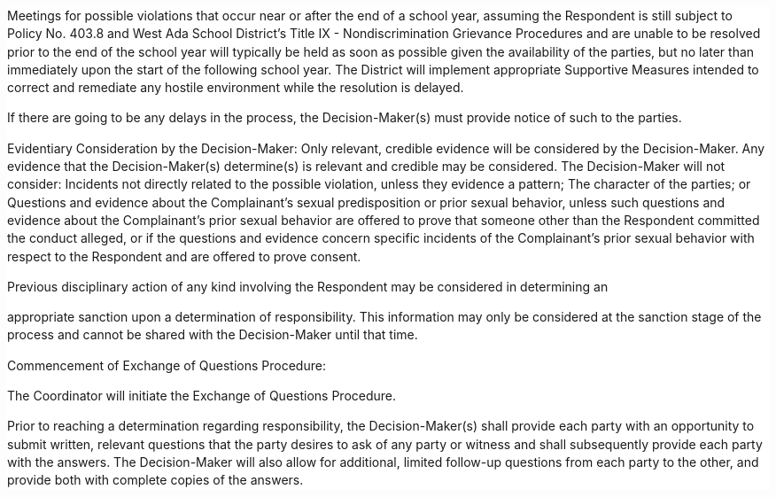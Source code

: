Meetings for possible violations that occur near or after the end of a school year, assuming the Respondent is
still subject to Policy No. 403.8 and West Ada School District’s Title IX - Nondiscrimination Grievance
Procedures and are unable to be resolved prior to the end of the school year will typically be held as soon as
possible given the availability of the parties, but no later than immediately upon the start of the following
school year. The District will implement appropriate Supportive Measures intended to correct and remediate
any hostile environment while the resolution is delayed.

If there are going to be any delays in the process, the Decision-Maker(s) must provide notice of such to the
parties.


Evidentiary Consideration by the Decision-Maker: Only relevant, credible evidence will be considered
by the Decision-Maker. Any evidence that the Decision-Maker(s) determine(s) is relevant and credible
may be considered. The Decision-Maker will not consider:
Incidents not directly related to the possible violation, unless they evidence a pattern;
The character of the parties; or
Questions and evidence about the Complainant’s sexual predisposition or prior sexual behavior,
unless such questions and evidence about the Complainant’s prior sexual behavior are offered to
prove that someone other than the Respondent committed the conduct alleged, or if the questions
and evidence concern specific incidents of the Complainant’s prior sexual behavior with respect to
the Respondent and are offered to prove consent.


Previous disciplinary action of any kind involving the Respondent may be considered in determining an



appropriate sanction upon a determination of responsibility. This information may only be considered at
the sanction stage of the process and cannot be shared with the Decision-Maker until that time.


Commencement of Exchange of Questions Procedure:


The Coordinator will initiate the Exchange of Questions Procedure.


Prior to reaching a determination regarding responsibility, the Decision-Maker(s) shall provide each party
with an opportunity to submit written, relevant questions that the party desires to ask of any party or
witness and shall subsequently provide each party with the answers. The Decision-Maker will also allow
for additional, limited follow-up questions from each party to the other, and provide both with complete
copies of the answers.

